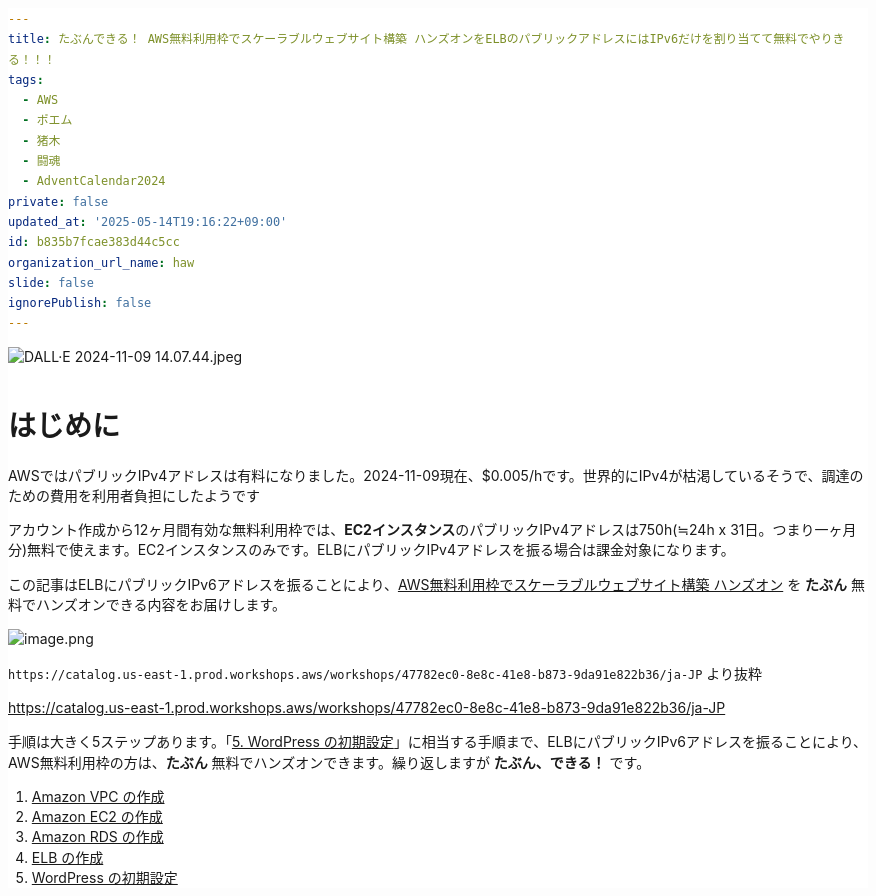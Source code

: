 ```yaml
---
title: たぶんできる！ AWS無料利用枠でスケーラブルウェブサイト構築 ハンズオンをELBのパブリックアドレスにはIPv6だけを割り当てて無料でやりきる！！！
tags:
  - AWS
  - ポエム
  - 猪木
  - 闘魂
  - AdventCalendar2024
private: false
updated_at: '2025-05-14T19:16:22+09:00'
id: b835b7fcae383d44c5cc
organization_url_name: haw
slide: false
ignorePublish: false
---
```

![DALL·E 2024-11-09 14.07.44.jpeg](https://qiita-image-store.s3.ap-northeast-1.amazonaws.com/0/131808/a16e3fa3-7ca5-3451-08fa-69d4735bd6e7.jpeg)


# はじめに

AWSではパブリックIPv4アドレスは有料になりました。2024-11-09現在、$0.005/hです。世界的にIPv4が枯渇しているそうで、調達のための費用を利用者負担にしたようです

アカウント作成から12ヶ月間有効な無料利用枠では、**EC2インスタンス**のパブリックIPv4アドレスは750h(≒24h x 31日。つまり一ヶ月分)無料で使えます。EC2インスタンスのみです。ELBにパブリックIPv4アドレスを振る場合は課金対象になります。

この記事はELBにパブリックIPv6アドレスを振ることにより、[AWS無料利用枠でスケーラブルウェブサイト構築 ハンズオン](https://catalog.us-east-1.prod.workshops.aws/workshops/47782ec0-8e8c-41e8-b873-9da91e822b36/ja-JP) を **たぶん** 無料でハンズオンできる内容をお届けします。

![image.png](https://qiita-image-store.s3.ap-northeast-1.amazonaws.com/0/131808/68b90923-eafb-a6d7-351a-181b3e1f3209.png)

`https://catalog.us-east-1.prod.workshops.aws/workshops/47782ec0-8e8c-41e8-b873-9da91e822b36/ja-JP` より抜粋


https://catalog.us-east-1.prod.workshops.aws/workshops/47782ec0-8e8c-41e8-b873-9da91e822b36/ja-JP

手順は大きく5ステップあります。「[5. WordPress の初期設定](https://catalog.us-east-1.prod.workshops.aws/workshops/47782ec0-8e8c-41e8-b873-9da91e822b36/ja-JP/hands-on/phase5)」に相当する手順まで、ELBにパブリックIPv6アドレスを振ることにより、AWS無料利用枠の方は、**たぶん** 無料でハンズオンできます。繰り返しますが **たぶん、できる！** です。

1. [Amazon VPC の作成](https://catalog.us-east-1.prod.workshops.aws/workshops/47782ec0-8e8c-41e8-b873-9da91e822b36/ja-JP/hands-on/phase1)
1. [Amazon EC2 の作成](https://catalog.us-east-1.prod.workshops.aws/workshops/47782ec0-8e8c-41e8-b873-9da91e822b36/ja-JP/hands-on/phase2)
1. [Amazon RDS の作成](https://catalog.us-east-1.prod.workshops.aws/workshops/47782ec0-8e8c-41e8-b873-9da91e822b36/ja-JP/hands-on/phase3)
1. [ELB の作成](https://catalog.us-east-1.prod.workshops.aws/workshops/47782ec0-8e8c-41e8-b873-9da91e822b36/ja-JP/hands-on/phase4)
1. [WordPress の初期設定](https://catalog.us-east-1.prod.workshops.aws/workshops/47782ec0-8e8c-41e8-b873-9da91e822b36/ja-JP/hands-on/phase5)
